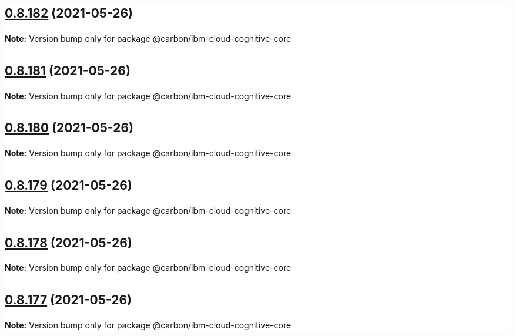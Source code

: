 


## [0.8.182](https://github.com/carbon-design-system/ibm-products/compare/@carbon/ibm-cloud-cognitive-core@0.8.181...@carbon/ibm-cloud-cognitive-core@0.8.182) (2021-05-26)

**Note:** Version bump only for package @carbon/ibm-cloud-cognitive-core





## [0.8.181](https://github.com/carbon-design-system/ibm-products/compare/@carbon/ibm-cloud-cognitive-core@0.8.180...@carbon/ibm-cloud-cognitive-core@0.8.181) (2021-05-26)

**Note:** Version bump only for package @carbon/ibm-cloud-cognitive-core





## [0.8.180](https://github.com/carbon-design-system/ibm-products/compare/@carbon/ibm-cloud-cognitive-core@0.8.179...@carbon/ibm-cloud-cognitive-core@0.8.180) (2021-05-26)

**Note:** Version bump only for package @carbon/ibm-cloud-cognitive-core





## [0.8.179](https://github.com/carbon-design-system/ibm-products/compare/@carbon/ibm-cloud-cognitive-core@0.8.178...@carbon/ibm-cloud-cognitive-core@0.8.179) (2021-05-26)

**Note:** Version bump only for package @carbon/ibm-cloud-cognitive-core





## [0.8.178](https://github.com/carbon-design-system/ibm-products/compare/@carbon/ibm-cloud-cognitive-core@0.8.177...@carbon/ibm-cloud-cognitive-core@0.8.178) (2021-05-26)

**Note:** Version bump only for package @carbon/ibm-cloud-cognitive-core





## [0.8.177](https://github.com/carbon-design-system/ibm-products/compare/@carbon/ibm-cloud-cognitive-core@0.8.176...@carbon/ibm-cloud-cognitive-core@0.8.177) (2021-05-26)

**Note:** Version bump only for package @carbon/ibm-cloud-cognitive-core


